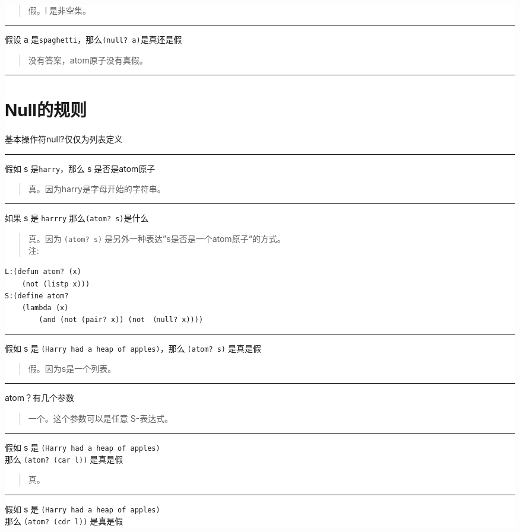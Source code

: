 >假。l 是非空集。

------------------

假设 a 是`spaghetti`，那么`(null? a)`是真还是假

>没有答案，atom原子没有真假。

------------------

<div class="textbox">
<h1>Null的规则</h1>

<p>基本操作符null?仅仅为列表定义</p>
</div>

------------------

假如 s 是`harry`，那么 s 是否是atom原子

>真。因为harry是字母开始的字符串。

------------------

如果 s 是 `harrry` 那么`(atom? s)`是什么

>真。因为 `(atom? s)` 是另外一种表达”s是否是一个atom原子“的方式。    
>注:

```
L:(defun atom? (x)
    (not (listp x)))
S:(define atom?
    (lambda (x)
        (and (not (pair? x)) (not （null? x))))
```

------------------

假如 s 是 `(Harry had a heap of apples)`，那么 `(atom? s)` 是真是假

>假。因为s是一个列表。

------------------

atom？有几个参数

>一个。这个参数可以是任意 S-表达式。

------------------

假如 s 是 `(Harry had a heap of apples)`    
那么 `(atom? (car l))` 是真是假

>真。

------------------

假如 s 是 `(Harry had a heap of apples)`    
那么 `(atom? (cdr l))` 是真是假
